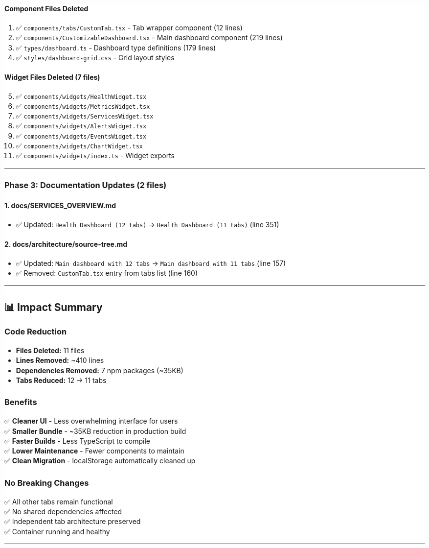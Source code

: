 #### Component Files Deleted
1. ✅ `components/tabs/CustomTab.tsx` - Tab wrapper component (12 lines)
2. ✅ `components/CustomizableDashboard.tsx` - Main dashboard component (219 lines)
3. ✅ `types/dashboard.ts` - Dashboard type definitions (179 lines)
4. ✅ `styles/dashboard-grid.css` - Grid layout styles

#### Widget Files Deleted (7 files)
5. ✅ `components/widgets/HealthWidget.tsx`
6. ✅ `components/widgets/MetricsWidget.tsx`
7. ✅ `components/widgets/ServicesWidget.tsx`
8. ✅ `components/widgets/AlertsWidget.tsx`
9. ✅ `components/widgets/EventsWidget.tsx`
10. ✅ `components/widgets/ChartWidget.tsx`
11. ✅ `components/widgets/index.ts` - Widget exports

---

### Phase 3: Documentation Updates (2 files)

#### 1. **docs/SERVICES_OVERVIEW.md**
- ✅ Updated: `Health Dashboard (12 tabs)` → `Health Dashboard (11 tabs)` (line 351)

#### 2. **docs/architecture/source-tree.md**
- ✅ Updated: `Main dashboard with 12 tabs` → `Main dashboard with 11 tabs` (line 157)
- ✅ Removed: `CustomTab.tsx` entry from tabs list (line 160)

---

## 📊 Impact Summary

### Code Reduction
- **Files Deleted:** 11 files
- **Lines Removed:** ~410 lines
- **Dependencies Removed:** 7 npm packages (~35KB)
- **Tabs Reduced:** 12 → 11 tabs

### Benefits
✅ **Cleaner UI** - Less overwhelming interface for users  
✅ **Smaller Bundle** - ~35KB reduction in production build  
✅ **Faster Builds** - Less TypeScript to compile  
✅ **Lower Maintenance** - Fewer components to maintain  
✅ **Clean Migration** - localStorage automatically cleaned up  

### No Breaking Changes
✅ All other tabs remain functional  
✅ No shared dependencies affected  
✅ Independent tab architecture preserved  
✅ Container running and healthy  

---
